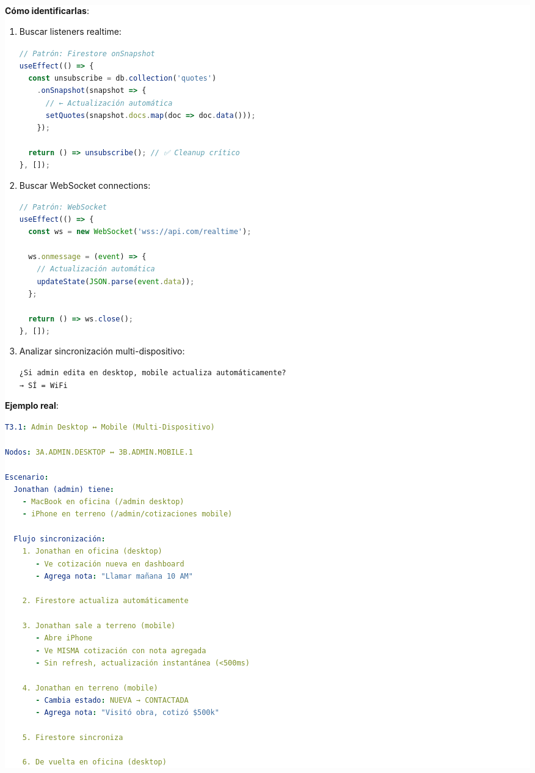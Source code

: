 **Cómo identificarlas**:
1. Buscar listeners realtime:
   ```typescript
   // Patrón: Firestore onSnapshot
   useEffect(() => {
     const unsubscribe = db.collection('quotes')
       .onSnapshot(snapshot => {
         // ← Actualización automática
         setQuotes(snapshot.docs.map(doc => doc.data()));
       });

     return () => unsubscribe(); // ✅ Cleanup crítico
   }, []);
   ```

2. Buscar WebSocket connections:
   ```typescript
   // Patrón: WebSocket
   useEffect(() => {
     const ws = new WebSocket('wss://api.com/realtime');

     ws.onmessage = (event) => {
       // Actualización automática
       updateState(JSON.parse(event.data));
     };

     return () => ws.close();
   }, []);
   ```

3. Analizar sincronización multi-dispositivo:
   ```
   ¿Si admin edita en desktop, mobile actualiza automáticamente?
   → SÍ = WiFi
   ```

**Ejemplo real**:
```yaml
T3.1: Admin Desktop ↔ Mobile (Multi-Dispositivo)

Nodos: 3A.ADMIN.DESKTOP ↔ 3B.ADMIN.MOBILE.1

Escenario:
  Jonathan (admin) tiene:
    - MacBook en oficina (/admin desktop)
    - iPhone en terreno (/admin/cotizaciones mobile)

  Flujo sincronización:
    1. Jonathan en oficina (desktop)
       - Ve cotización nueva en dashboard
       - Agrega nota: "Llamar mañana 10 AM"

    2. Firestore actualiza automáticamente

    3. Jonathan sale a terreno (mobile)
       - Abre iPhone
       - Ve MISMA cotización con nota agregada
       - Sin refresh, actualización instantánea (<500ms)

    4. Jonathan en terreno (mobile)
       - Cambia estado: NUEVA → CONTACTADA
       - Agrega nota: "Visitó obra, cotizó $500k"

    5. Firestore sincroniza

    6. De vuelta en oficina (desktop)
```
